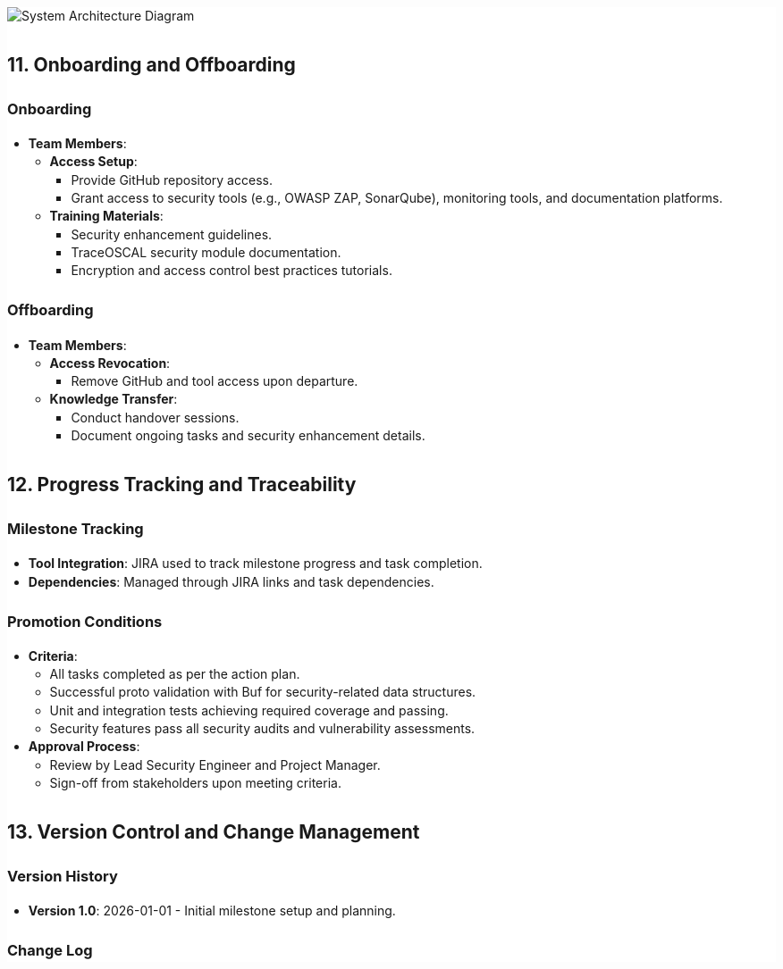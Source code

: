 ![System Architecture Diagram](https://example.com/system-architecture-diagram-m4.4.png) 

## 11. Onboarding and Offboarding

### Onboarding

- **Team Members**:
  - **Access Setup**:
    - Provide GitHub repository access.
    - Grant access to security tools (e.g., OWASP ZAP, SonarQube), monitoring tools, and documentation platforms.
  - **Training Materials**:
    - Security enhancement guidelines.
    - TraceOSCAL security module documentation.
    - Encryption and access control best practices tutorials.

### Offboarding

- **Team Members**:
  - **Access Revocation**:
    - Remove GitHub and tool access upon departure.
  - **Knowledge Transfer**:
    - Conduct handover sessions.
    - Document ongoing tasks and security enhancement details.

## 12. Progress Tracking and Traceability

### Milestone Tracking

- **Tool Integration**: JIRA used to track milestone progress and task completion.
- **Dependencies**: Managed through JIRA links and task dependencies.

### Promotion Conditions

- **Criteria**:
  - All tasks completed as per the action plan.
  - Successful proto validation with Buf for security-related data structures.
  - Unit and integration tests achieving required coverage and passing.
  - Security features pass all security audits and vulnerability assessments.
- **Approval Process**:
  - Review by Lead Security Engineer and Project Manager.
  - Sign-off from stakeholders upon meeting criteria.

## 13. Version Control and Change Management

### Version History

- **Version 1.0**: 2026-01-01 - Initial milestone setup and planning.

### Change Log
